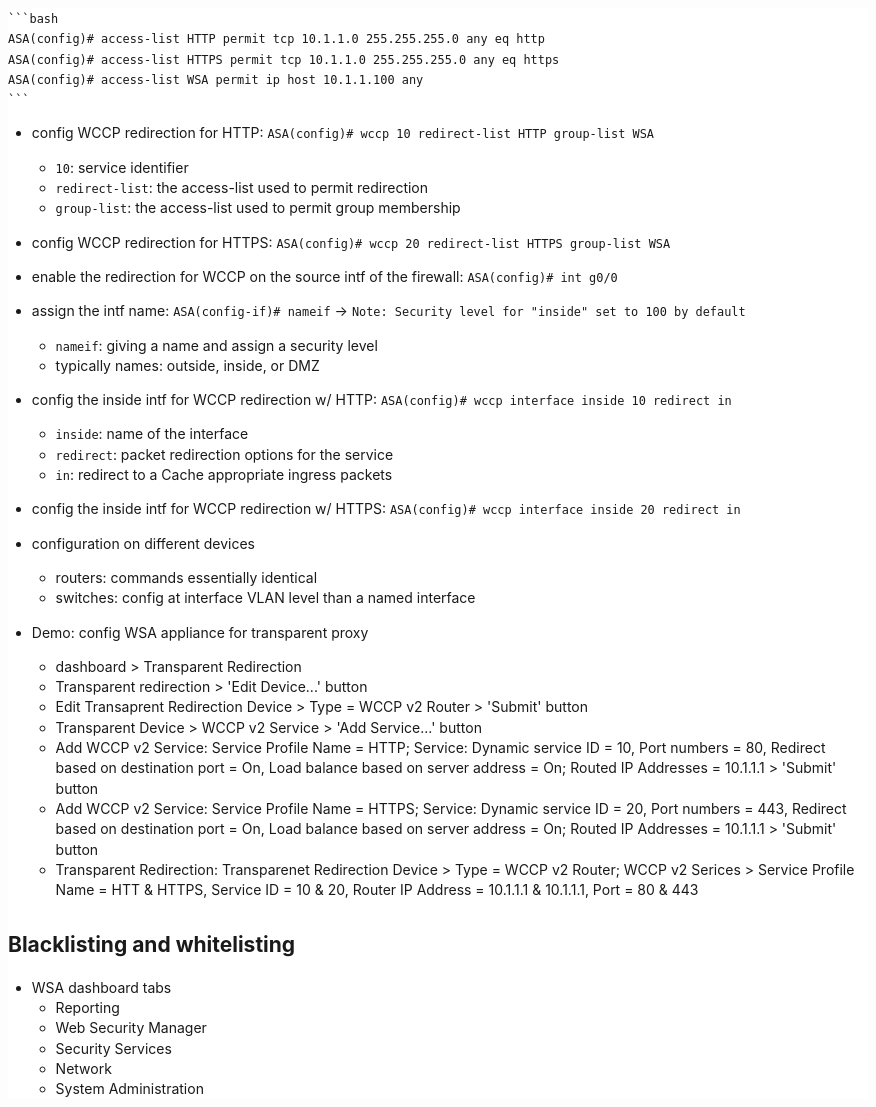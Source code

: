    ```bash
    ASA(config)# access-list HTTP permit tcp 10.1.1.0 255.255.255.0 any eq http
    ASA(config)# access-list HTTPS permit tcp 10.1.1.0 255.255.255.0 any eq https
    ASA(config)# access-list WSA permit ip host 10.1.1.100 any
    ```
  
  - config WCCP redirection for HTTP: `ASA(config)# wccp 10 redirect-list HTTP group-list WSA`
    - `10`: service identifier
    - `redirect-list`: the access-list used to permit redirection
    - `group-list`: the access-list used to permit group membership
  - config WCCP redirection for HTTPS: `ASA(config)# wccp 20 redirect-list HTTPS group-list WSA`
  - enable the redirection for WCCP on the source intf of the firewall: `ASA(config)# int g0/0`
  - assign the intf name: `ASA(config-if)# nameif` $\to$ `Note: Security level for "inside" set to 100 by default`
    - `nameif`: giving a name and assign a security level
    - typically names: outside, inside, or DMZ
  - config the inside intf for WCCP redirection w/ HTTP: `ASA(config)# wccp interface inside 10 redirect in`
    - `inside`: name of the interface
    - `redirect`: packet redirection options for the service
    - `in`: redirect to a Cache  appropriate ingress packets
  - config the inside intf for WCCP redirection w/ HTTPS: `ASA(config)# wccp interface inside 20 redirect in`
  - configuration on different devices
    - routers: commands essentially identical
    - switches: config at interface VLAN level than a named interface


- Demo: config WSA appliance for transparent proxy
  - dashboard > Transparent Redirection
  - Transparent redirection > 'Edit Device...' button
  - Edit Transaprent Redirection Device > Type = WCCP v2 Router > 'Submit' button
  - Transparent Device > WCCP v2 Service > 'Add Service...' button
  - Add WCCP v2 Service: Service Profile Name = HTTP; Service: Dynamic service ID = 10, Port numbers = 80, Redirect based on destination port = On, Load balance based on server address = On; Routed IP Addresses = 10.1.1.1 > 'Submit' button
  - Add WCCP v2 Service: Service Profile Name = HTTPS; Service: Dynamic service ID = 20, Port numbers = 443, Redirect based on destination port = On, Load balance based on server address = On; Routed IP Addresses = 10.1.1.1 > 'Submit' button
  - Transparent Redirection: Transparenet Redirection Device > Type = WCCP v2 Router; WCCP v2 Serices > Service Profile Name = HTT & HTTPS, Service ID = 10 & 20, Router IP Address = 10.1.1.1 & 10.1.1.1, Port = 80 & 443



## Blacklisting and whitelisting


- WSA dashboard tabs
  - Reporting
  - Web Security Manager
  - Security Services
  - Network
  - System Administration
